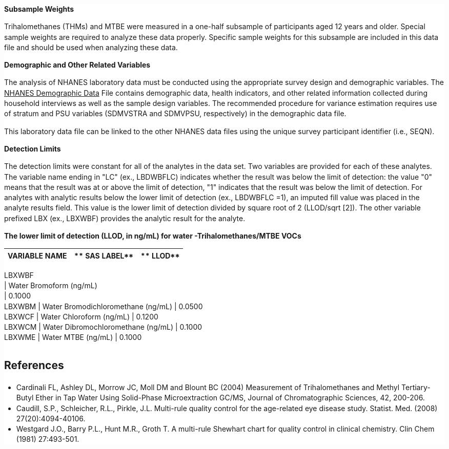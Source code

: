 **Subsample Weights**

Trihalomethanes (THMs) and MTBE were measured in a one-half subsample of
participants aged 12 years and older. Special sample weights are required to
analyze these data properly. Specific sample weights for this subsample are
included in this data file and should be used when analyzing these data.

**Demographic and Other Related Variables**

The analysis of NHANES laboratory data must be conducted using the appropriate
survey design and demographic variables. The [NHANES Demographic
Data](https://wwwn.cdc.gov/nchs/nhanes/search/datapage.aspx?Component=Demographics&CycleBeginYear=2009)
File contains demographic data, health indicators, and other related
information collected during household interviews as well as the sample design
variables. The recommended procedure for variance estimation requires use of
stratum and PSU variables (SDMVSTRA and SDMVPSU, respectively) in the
demographic data file.

This laboratory data file can be linked to the other NHANES data files using
the unique survey participant identifier (i.e., SEQN).

**Detection Limits**

The detection limits were constant for all of the analytes in the data set.
Two variables are provided for each of these analytes. The variable name
ending in "LC" (ex., LBDWBFLC) indicates whether the result was below the
limit of detection: the value "0" means that the result was at or above the
limit of detection, "1" indicates that the result was below the limit of
detection. For analytes with analytic results below the lower limit of
detection (ex., LBDWBFLC =1), an imputed fill value was placed in the analyte
results field. This value is the lower limit of detection divided by square
root of 2 (LLOD/sqrt [2]). The other variable prefixed LBX (ex., LBXWBF)
provides the analytic result for the analyte.

**The lower limit of detection (LLOD, in ng/mL) for water
-Trihalomethanes/MTBE VOCs**

 **VARIABLE NAME** | **  SAS LABEL** | **  LLOD**  
---|---|---  
 LBXWBF  
|  Water Bromoform (ng/mL)  
|  0.1000  
 LBXWBM  |  Water Bromodichloromethane (ng/mL) |  0.0500  
 LBXWCF |  Water Chloroform (ng/mL)  |  0.1200  
 LBXWCM |  Water Dibromochloromethane (ng/mL) |  0.1000  
 LBXWME  |  Water MTBE (ng/mL)  |  0.1000  
  
## References

  * Cardinali FL, Ashley DL, Morrow JC, Moll DM and Blount BC (2004) Measurement of Trihalomethanes and Methyl Tertiary-Butyl Ether in Tap Water Using Solid-Phase Microextraction GC/MS, Journal of Chromatographic Sciences, 42, 200-206.
  * Caudill, S.P., Schleicher, R.L., Pirkle, J.L. Multi-rule quality control for the age-related eye disease study. Statist. Med. (2008) 27(20):4094-40106.
  * Westgard J.O., Barry P.L., Hunt M.R., Groth T. A multi-rule Shewhart chart for quality control in clinical chemistry. Clin Chem (1981) 27:493-501.
